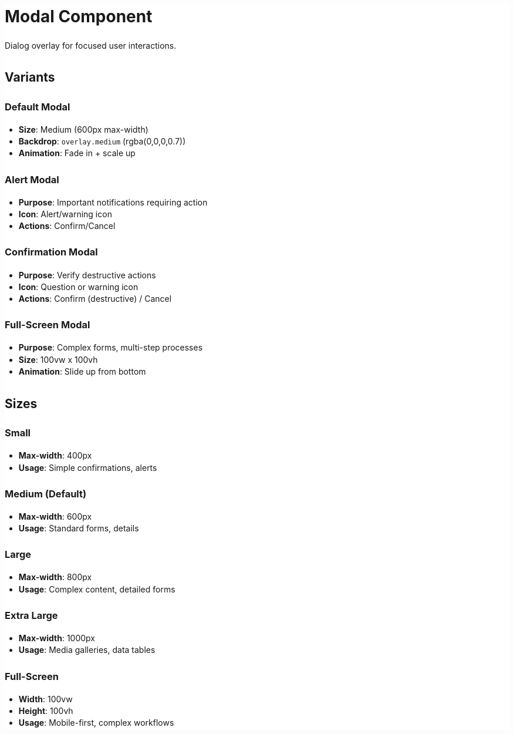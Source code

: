 # Modal Component

Dialog overlay for focused user interactions.

## Variants

### Default Modal
- **Size**: Medium (600px max-width)
- **Backdrop**: `overlay.medium` (rgba(0,0,0,0.7))
- **Animation**: Fade in + scale up

### Alert Modal
- **Purpose**: Important notifications requiring action
- **Icon**: Alert/warning icon
- **Actions**: Confirm/Cancel

### Confirmation Modal
- **Purpose**: Verify destructive actions
- **Icon**: Question or warning icon
- **Actions**: Confirm (destructive) / Cancel

### Full-Screen Modal
- **Purpose**: Complex forms, multi-step processes
- **Size**: 100vw x 100vh
- **Animation**: Slide up from bottom

## Sizes

### Small
- **Max-width**: 400px
- **Usage**: Simple confirmations, alerts

### Medium (Default)
- **Max-width**: 600px
- **Usage**: Standard forms, details

### Large
- **Max-width**: 800px
- **Usage**: Complex content, detailed forms

### Extra Large
- **Max-width**: 1000px
- **Usage**: Media galleries, data tables

### Full-Screen
- **Width**: 100vw
- **Height**: 100vh
- **Usage**: Mobile-first, complex workflows
